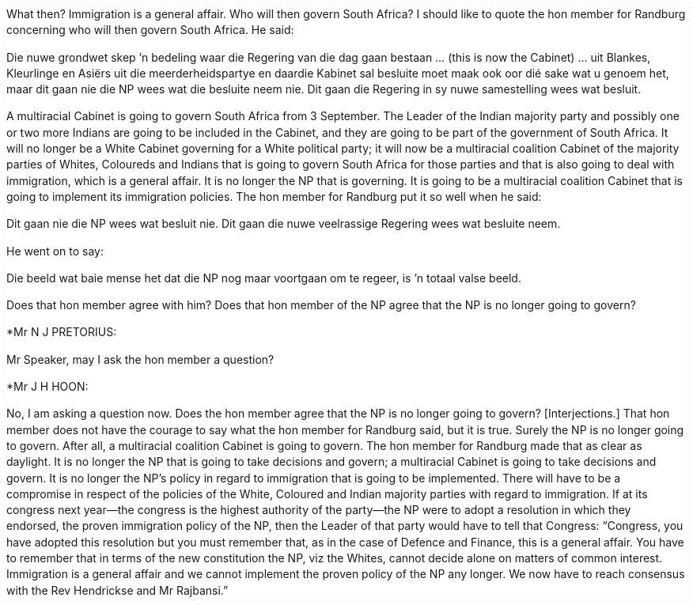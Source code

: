 <p>What then? Immigration is a general affair. Who will then govern South Africa? I should like to quote the hon member for Randburg concerning who will then govern South Africa. He said:</p>

<block name="quote">Die nuwe grondwet skep &#x2019;n bedeling waar die Regering van die dag gaan bestaan &#x2026; (this is now the Cabinet) &#x2026; uit Blankes, Kleurlinge en Asi&#x00EB;rs uit die meerderheidspartye en daardie Kabinet sal besluite moet maak ook oor di&#x00E9; sake wat u genoem het, maar dit gaan nie die NP wees wat die besluite neem nie. Dit gaan die Regering in sy nuwe samestelling wees wat besluit.</block>

<p>A multiracial Cabinet is going to govern South Africa from 3 September. The Leader of the Indian majority party and possibly one or two more Indians are going to be included in the Cabinet, and they are going to be part of the government of South Africa. It will no longer be a White Cabinet governing for a White political party; it will now be a multiracial coalition Cabinet of the majority parties of Whites, Coloureds and Indians that is going to govern South Africa for those parties and that is also going to deal with immigration, which is a general affair. It is no longer the NP that is governing. It is going to be a multiracial coalition Cabinet that is going to implement its immigration policies. The hon member for Randburg put it so well when he said:</p>

<block name="quote">Dit gaan nie die NP wees wat besluit nie. Dit gaan die nuwe veelrassige Regering wees wat besluite neem.</block>

<p>He went on to say:</p>

<block name="quote">Die beeld wat baie mense het dat die NP nog maar voortgaan om te regeer, is &#x2019;n totaal valse beeld.</block>

<p>Does that hon member agree with him? Does that hon member of the NP agree that the NP is no longer going to govern?</p>

</speech>

<speech by="#pretorius">

<from>*Mr <person refersTo="hansard_za">N J PRETORIUS</person>:</from>

<p>Mr Speaker, may I ask the hon member a question?</p>

</speech>

<speech by="#hoon">

<from>*Mr <person refersTo="hansard_za">J H HOON</person>:</from>

<p>No, I am asking a question now. Does the hon member agree that the NP is no longer going to govern? [Interjections.] That hon member does not have the courage to say what the hon member for <span class="col_9941-9942" refersTo="page_0761"/>Randburg said, but it is true. Surely the NP is no longer going to govern. After all, a multiracial coalition Cabinet is going to govern. The hon member for Randburg made that as clear as daylight. It is no longer the NP that is going to take decisions and govern; a multiracial Cabinet is going to take decisions and govern. It is no longer the NP&#x2019;s policy in regard to immigration that is going to be implemented. There will have to be a compromise in respect of the policies of the White, Coloured and Indian majority parties with regard to immigration. If at its congress next year&#x2014;the congress is the highest authority of the party&#x2014;the NP were to adopt a resolution in which they endorsed, the proven immigration policy of the NP, then the Leader of that party would have to tell that Congress: &#x201C;Congress, you have adopted this resolution but you must remember that, as in the case of Defence and Finance, this is a general affair. You have to remember that in terms of the new constitution the NP, viz the Whites, cannot decide alone on matters of common interest. Immigration is a general affair and we cannot implement the proven policy of the NP any longer. We now have to reach consensus with the Rev Hendrickse and Mr Rajbansi.&#x201D;</p>

